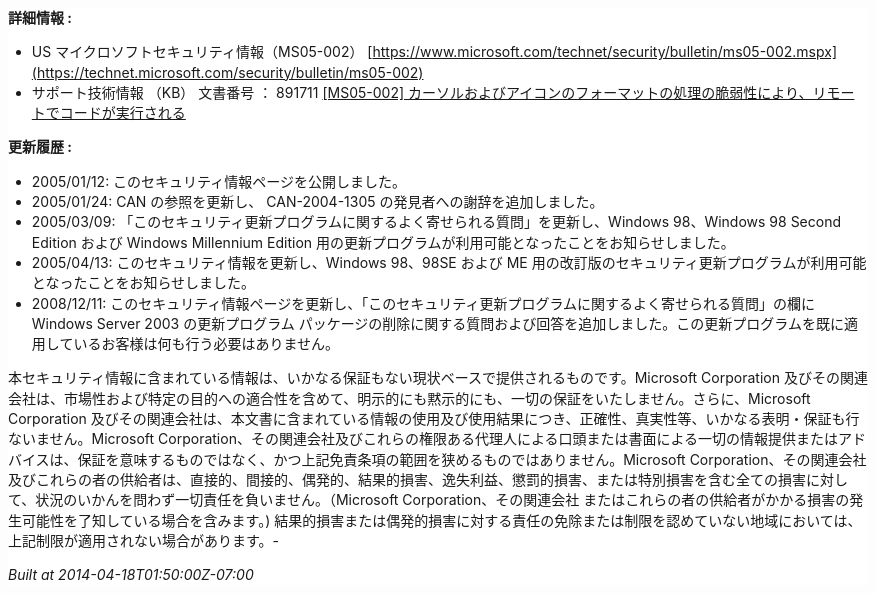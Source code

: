 **詳細情報 :**

-   US マイクロソフトセキュリティ情報（MS05-002）
    [https://www.microsoft.com/technet/security/bulletin/ms05-002.mspx](https://technet.microsoft.com/security/bulletin/ms05-002)
-   サポート技術情報 （KB） 文書番号 ： 891711
    [\[MS05-002\] カーソルおよびアイコンのフォーマットの処理の脆弱性により、リモートでコードが実行される](https://support.microsoft.com/kb/891711)

**更新履歴 :**

-   2005/01/12: このセキュリティ情報ページを公開しました。
-   2005/01/24: CAN の参照を更新し、 CAN-2004-1305 の発見者への謝辞を追加しました。
-   2005/03/09: 「このセキュリティ更新プログラムに関するよく寄せられる質問」を更新し、Windows 98、Windows 98 Second Edition および Windows Millennium Edition 用の更新プログラムが利用可能となったことをお知らせしました。
-   2005/04/13: このセキュリティ情報を更新し、Windows 98、98SE および ME 用の改訂版のセキュリティ更新プログラムが利用可能となったことをお知らせしました。
-   2008/12/11: このセキュリティ情報ページを更新し、「このセキュリティ更新プログラムに関するよく寄せられる質問」の欄に Windows Server 2003 の更新プログラム パッケージの削除に関する質問および回答を追加しました。この更新プログラムを既に適用しているお客様は何も行う必要はありません。

本セキュリティ情報に含まれている情報は、いかなる保証もない現状ベースで提供されるものです。Microsoft Corporation 及びその関連会社は、市場性および特定の目的への適合性を含めて、明示的にも黙示的にも、一切の保証をいたしません。さらに、Microsoft Corporation 及びその関連会社は、本文書に含まれている情報の使用及び使用結果につき、正確性、真実性等、いかなる表明・保証も行ないません。Microsoft Corporation、その関連会社及びこれらの権限ある代理人による口頭または書面による一切の情報提供またはアドバイスは、保証を意味するものではなく、かつ上記免責条項の範囲を狭めるものではありません。Microsoft Corporation、その関連会社 及びこれらの者の供給者は、直接的、間接的、偶発的、結果的損害、逸失利益、懲罰的損害、または特別損害を含む全ての損害に対して、状況のいかんを問わず一切責任を負いません。（Microsoft Corporation、その関連会社 またはこれらの者の供給者がかかる損害の発生可能性を了知している場合を含みます。) 結果的損害または偶発的損害に対する責任の免除または制限を認めていない地域においては、上記制限が適用されない場合があります。-

*Built at 2014-04-18T01:50:00Z-07:00*
